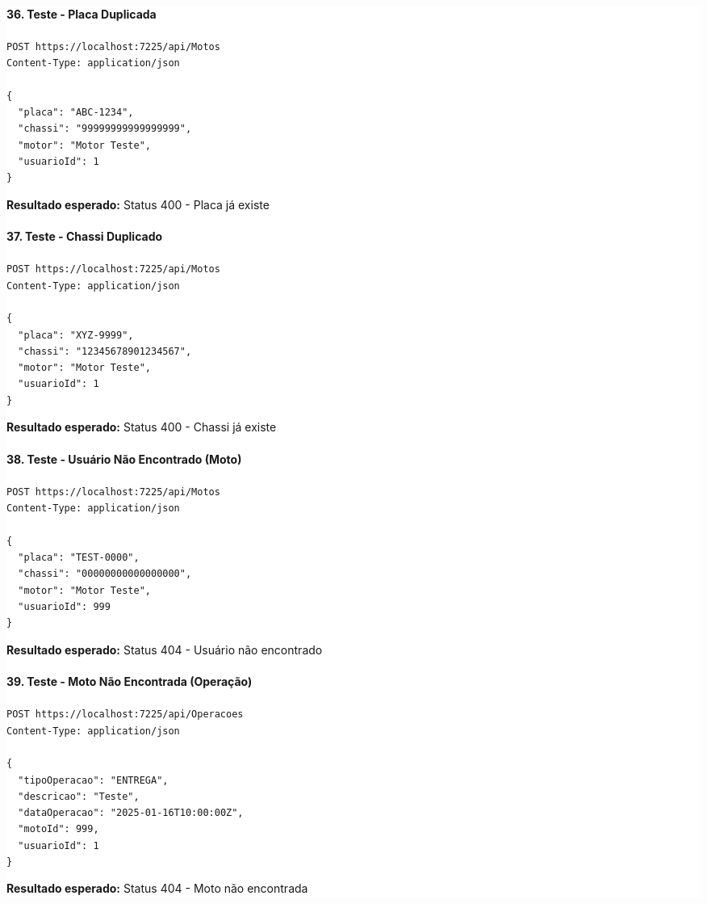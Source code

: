 #### **36. Teste - Placa Duplicada**
```http
POST https://localhost:7225/api/Motos
Content-Type: application/json

{
  "placa": "ABC-1234",
  "chassi": "99999999999999999",
  "motor": "Motor Teste",
  "usuarioId": 1
}
```
**Resultado esperado:** Status 400 - Placa já existe

#### **37. Teste - Chassi Duplicado**
```http
POST https://localhost:7225/api/Motos
Content-Type: application/json

{
  "placa": "XYZ-9999",
  "chassi": "12345678901234567",
  "motor": "Motor Teste",
  "usuarioId": 1
}
```
**Resultado esperado:** Status 400 - Chassi já existe

#### **38. Teste - Usuário Não Encontrado (Moto)**
```http
POST https://localhost:7225/api/Motos
Content-Type: application/json

{
  "placa": "TEST-0000",
  "chassi": "00000000000000000",
  "motor": "Motor Teste",
  "usuarioId": 999
}
```
**Resultado esperado:** Status 404 - Usuário não encontrado

#### **39. Teste - Moto Não Encontrada (Operação)**
```http
POST https://localhost:7225/api/Operacoes
Content-Type: application/json

{
  "tipoOperacao": "ENTREGA",
  "descricao": "Teste",
  "dataOperacao": "2025-01-16T10:00:00Z",
  "motoId": 999,
  "usuarioId": 1
}
```
**Resultado esperado:** Status 404 - Moto não encontrada
